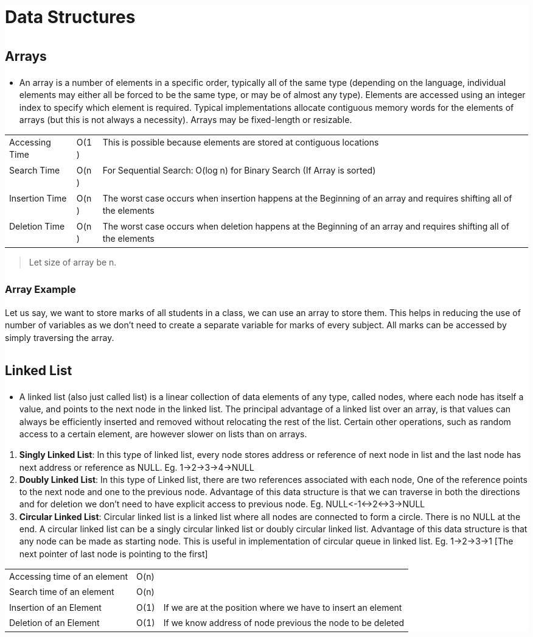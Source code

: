 # Data Structures

## Arrays

* An array is a number of elements in a specific order, typically all of the same type (depending on the language, individual elements may either all be forced to be the same type, or may be of almost any type). Elements are accessed using an integer index to specify which element is required. Typical implementations allocate contiguous memory words for the elements of arrays (but this is not always a necessity). Arrays may be fixed-length or resizable.

|                |      |                                                                                                                     |
| -------------- | ---- | ------------------------------------------------------------------------------------------------------------------- |
| Accessing Time | O(1) | This is possible because elements are stored at contiguous locations                                                |
| Search Time    | O(n) | For Sequential Search: O(log n) for Binary Search (If Array is sorted)                                              |
| Insertion Time | O(n) | The worst case occurs when insertion happens at the Beginning of an array and requires shifting all of the elements |
| Deletion Time  | O(n) | The worst case occurs when deletion happens at the Beginning of an array and requires shifting all of the elements  |

> Let size of array be n.

### Array Example

Let us say, we want to store marks of all students in a class, we can use an array to store them. This helps in reducing the use of number of variables as we don’t need to create a separate variable for marks of every subject. All marks can be accessed by simply traversing the array.

## Linked List

* A linked list (also just called list) is a linear collection of data elements of any type, called nodes, where each node has itself a value, and points to the next node in the linked list. The principal advantage of a linked list over an array, is that values can always be efficiently inserted and removed without relocating the rest of the list. Certain other operations, such as random access to a certain element, are however slower on lists than on arrays.

1. **Singly Linked List**: In this type of linked list, every node stores address or reference of next node in list and the last node has next address or reference as NULL. Eg. 1->2->3->4->NULL
2. **Doubly Linked List**: In this type of Linked list, there are two references associated with each node, One of the reference points to the next node and one to the previous node. Advantage of this data structure is that we can traverse in both the directions and for deletion we don’t need to have explicit access to previous node. Eg. NULL<-1<->2<->3->NULL
3. **Circular Linked List**: Circular linked list is a linked list where all nodes are connected to form a circle. There is no NULL at the end. A circular linked list can be a singly circular linked list or doubly circular linked list. Advantage of this data structure is that any node can be made as starting node. This is useful in implementation of circular queue in linked list. Eg. 1->2->3->1 [The next pointer of last node is pointing to the first]

|                              |      |                                                              |
| ---------------------------- | ---- | ------------------------------------------------------------ |
| Accessing time of an element | O(n) |
| Search time of an element    | O(n) |
| Insertion of an Element      | O(1) | If we are at the position where we have to insert an element |
| Deletion of an Element       | O(1) | If we know address of node previous the node to be deleted   |

